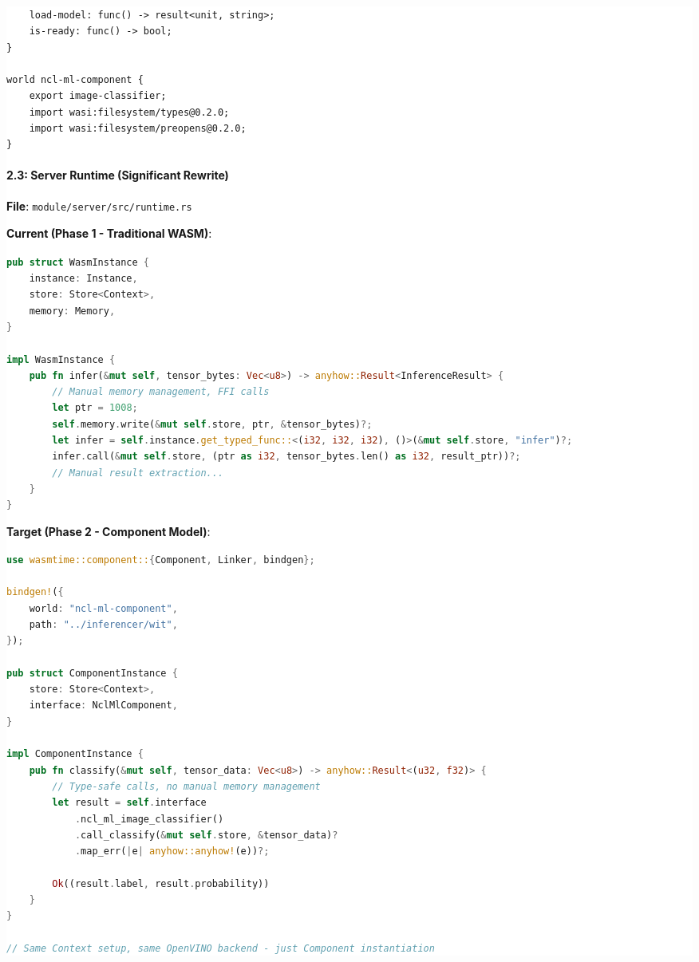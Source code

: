 ```wit
    load-model: func() -> result<unit, string>;
    is-ready: func() -> bool;
}

world ncl-ml-component {
    export image-classifier;
    import wasi:filesystem/types@0.2.0;
    import wasi:filesystem/preopens@0.2.0;
}
```

#### 2.3: Server Runtime (Significant Rewrite)

**File**: `module/server/src/runtime.rs`

**Current (Phase 1 - Traditional WASM)**:
```rust
pub struct WasmInstance {
    instance: Instance,
    store: Store<Context>,
    memory: Memory,
}

impl WasmInstance {
    pub fn infer(&mut self, tensor_bytes: Vec<u8>) -> anyhow::Result<InferenceResult> {
        // Manual memory management, FFI calls
        let ptr = 1008;
        self.memory.write(&mut self.store, ptr, &tensor_bytes)?;
        let infer = self.instance.get_typed_func::<(i32, i32, i32), ()>(&mut self.store, "infer")?;
        infer.call(&mut self.store, (ptr as i32, tensor_bytes.len() as i32, result_ptr))?;
        // Manual result extraction...
    }
}
```

**Target (Phase 2 - Component Model)**:
```rust
use wasmtime::component::{Component, Linker, bindgen};

bindgen!({
    world: "ncl-ml-component",
    path: "../inferencer/wit",
});

pub struct ComponentInstance {
    store: Store<Context>,
    interface: NclMlComponent,
}

impl ComponentInstance {
    pub fn classify(&mut self, tensor_data: Vec<u8>) -> anyhow::Result<(u32, f32)> {
        // Type-safe calls, no manual memory management
        let result = self.interface
            .ncl_ml_image_classifier()
            .call_classify(&mut self.store, &tensor_data)?
            .map_err(|e| anyhow::anyhow!(e))?;
            
        Ok((result.label, result.probability))
    }
}

// Same Context setup, same OpenVINO backend - just Component instantiation
```
